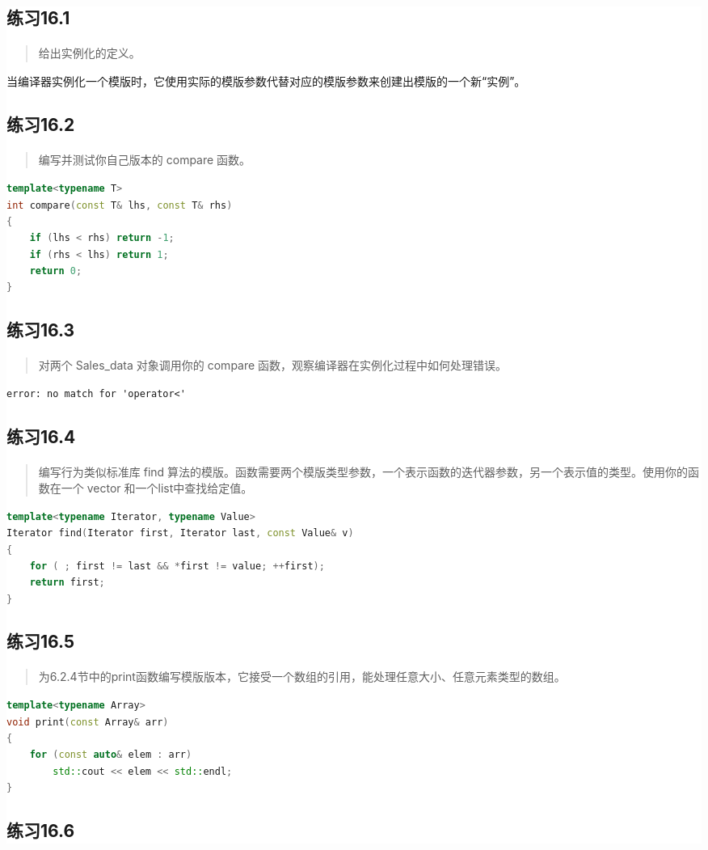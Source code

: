 ## 练习16.1

> 给出实例化的定义。

当编译器实例化一个模版时，它使用实际的模版参数代替对应的模版参数来创建出模版的一个新“实例”。

## 练习16.2

> 编写并测试你自己版本的 compare 函数。

```cpp
template<typename T>
int compare(const T& lhs, const T& rhs)
{
	if (lhs < rhs) return -1;
	if (rhs < lhs) return 1;
	return 0;
}
```

## 练习16.3

> 对两个 Sales_data 对象调用你的 compare 函数，观察编译器在实例化过程中如何处理错误。

`error: no match for 'operator<' `

## 练习16.4

> 编写行为类似标准库 find 算法的模版。函数需要两个模版类型参数，一个表示函数的迭代器参数，另一个表示值的类型。使用你的函数在一个 vector<int> 和一个list<string>中查找给定值。

```cpp
template<typename Iterator, typename Value>
Iterator find(Iterator first, Iterator last, const Value& v)
{
	for ( ; first != last && *first != value; ++first);
	return first;
}
```

## 练习16.5

> 为6.2.4节中的print函数编写模版版本，它接受一个数组的引用，能处理任意大小、任意元素类型的数组。

```cpp
template<typename Array>
void print(const Array& arr)
{
	for (const auto& elem : arr)
		std::cout << elem << std::endl;
}
```

## 练习16.6
